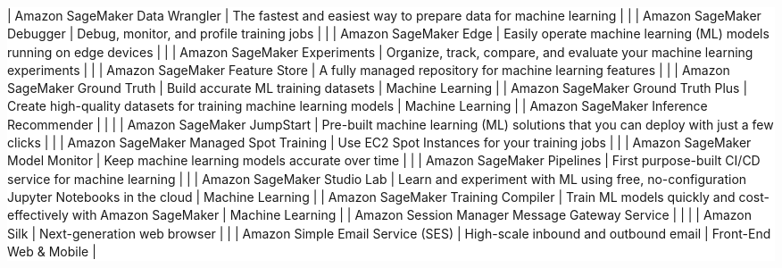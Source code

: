 | Amazon SageMaker Data Wrangler                                                                                                                 | The fastest and easiest way to prepare data for machine learning                                                                                              |                                  |
| Amazon SageMaker Debugger                                                                                                                      | Debug, monitor, and profile training jobs                                                                                                                     |                                  |
| Amazon SageMaker Edge                                                                                                                          | Easily operate machine learning (ML) models running on edge devices                                                                                           |                                  |
| Amazon SageMaker Experiments                                                                                                                   | Organize, track, compare, and evaluate your machine learning experiments                                                                                      |                                  |
| Amazon SageMaker Feature Store                                                                                                                 | A fully managed repository for machine learning features                                                                                                      |                                  |
| Amazon SageMaker Ground Truth                                                                                                                  | Build accurate ML training datasets                                                                                                                           | Machine Learning                 |
| Amazon SageMaker Ground Truth Plus                                                                                                             | Create high-quality datasets for training machine learning models                                                                                             | Machine Learning                 |
| Amazon SageMaker Inference Recommender                                                                                                         |                                                                                                                                                               |                                  |
| Amazon SageMaker JumpStart                                                                                                                     | Pre-built machine learning (ML) solutions that you can deploy with just a few clicks                                                                          |                                  |
| Amazon SageMaker Managed Spot Training                                                                                                         | Use EC2 Spot Instances for your training jobs                                                                                                                 |                                  |
| Amazon SageMaker Model Monitor                                                                                                                 | Keep machine learning models accurate over time                                                                                                               |                                  |
| Amazon SageMaker Pipelines                                                                                                                     | First purpose-built CI/CD service for machine learning                                                                                                        |                                  |
| Amazon SageMaker Studio Lab                                                                                                                    | Learn and experiment with ML using free, no-configuration Jupyter Notebooks in the cloud                                                                      | Machine Learning                 |
| Amazon SageMaker Training Compiler                                                                                                             | Train ML models quickly and cost-effectively with Amazon SageMaker                                                                                            | Machine Learning                 |
| Amazon Session Manager Message Gateway Service                                                                                                 |                                                                                                                                                               |                                  |
| Amazon Silk                                                                                                                                    | Next-generation web browser                                                                                                                                   |                                  |
| Amazon Simple Email Service (SES)                                                                                                              | High-scale inbound and outbound email                                                                                                                         | Front-End Web & Mobile           |